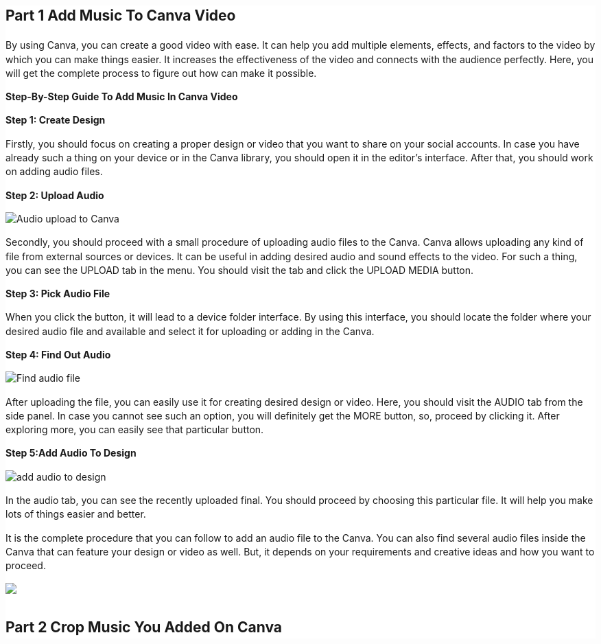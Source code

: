 ## Part 1 Add Music To Canva Video

By using Canva, you can create a good video with ease. It can help you add multiple elements, effects, and factors to the video by which you can make things easier. It increases the effectiveness of the video and connects with the audience perfectly. Here, you will get the complete process to figure out how can make it possible.

**Step-By-Step Guide To Add Music In Canva Video**

**Step 1: Create Design**

Firstly, you should focus on creating a proper design or video that you want to share on your social accounts. In case you have already such a thing on your device or in the Canva library, you should open it in the editor’s interface. After that, you should work on adding audio files.

**Step 2: Upload Audio**

![Audio upload to Canva](https://images.wondershare.com/filmora/article-images/2022/03/canva-video-2.png)

Secondly, you should proceed with a small procedure of uploading audio files to the Canva. Canva allows uploading any kind of file from external sources or devices. It can be useful in adding desired audio and sound effects to the video. For such a thing, you can see the UPLOAD tab in the menu. You should visit the tab and click the UPLOAD MEDIA button.

**Step 3: Pick Audio File**

When you click the button, it will lead to a device folder interface. By using this interface, you should locate the folder where your desired audio file and available and select it for uploading or adding in the Canva.

**Step 4: Find Out Audio**

![Find audio file](https://images.wondershare.com/filmora/article-images/2022/03/canva-video-3.png)

After uploading the file, you can easily use it for creating desired design or video. Here, you should visit the AUDIO tab from the side panel. In case you cannot see such an option, you will definitely get the MORE button, so, proceed by clicking it. After exploring more, you can easily see that particular button.

**Step 5:Add Audio To Design**

![add audio to design](https://images.wondershare.com/filmora/article-images/2022/03/canva-video-4.png)

In the audio tab, you can see the recently uploaded final. You should proceed by choosing this particular file. It will help you make lots of things easier and better.

It is the complete procedure that you can follow to add an audio file to the Canva. You can also find several audio files inside the Canva that can feature your design or video as well. But, it depends on your requirements and creative ideas and how you want to proceed.


<a href="https://secure.2checkout.com/order/checkout.php?PRODS=4620780&QTY=1&AFFILIATE=108875&CART=1"><img src="https://secure.avangate.com/images/merchant/07dd4d5a72f5740ef0f035f201951476/728__90banner.jpg" border="0"></a>

## Part 2 Crop Music You Added On Canva
